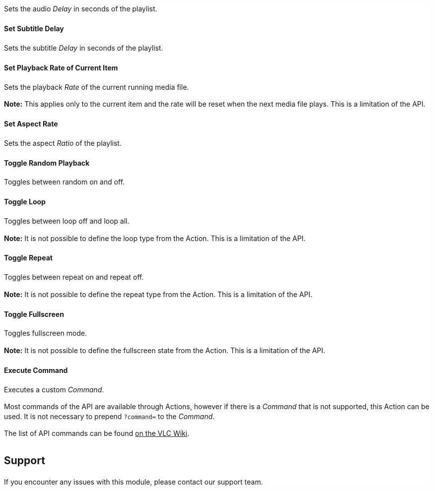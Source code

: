 Sets the audio *Delay* in seconds of the playlist.

#### Set Subtitle Delay

Sets the subtitle *Delay* in seconds of the playlist.

#### Set Playback Rate of Current Item

Sets the playback *Rate* of the current running media file.

**Note:** This applies only to the current item and the rate will be reset when the next media file  plays. This is a limitation of the API.

#### Set Aspect Rate

Sets the aspect *Ratio* of the playlist.

#### Toggle Random Playback

Toggles between random on and off.

#### Toggle Loop

Toggles between loop off and loop all.

**Note:** It is not possible to define the loop type from the Action. This is a limitation of the API.

#### Toggle Repeat

Toggles between repeat on and repeat off.

**Note:** It is not possible to define the repeat type from the Action. This is a limitation of the API.

#### Toggle Fullscreen

Toggles fullscreen mode.

**Note:** It is not possible to define the fullscreen state from the Action. This is a limitation of the API.

#### Execute Command

Executes a custom *Command*.

Most commands of the API are available through Actions, however if there is a *Command* that is not supported, this Action can be used. It is not necessary to prepend <code>?command=</code> to the *Command*.

The list of API commands can be found [on the VLC Wiki](https://wiki.videolan.org/VLC_HTTP_requests/).

## Support

If you encounter any issues with this module, please contact our support team.

[//]: # (### Module Use Example)
[//]: # (If relevant to documentation give examples of module use)

[//]: # (### Further Notes)
[//]: # (Possible location for further notes, may not be used)


[//]: # (THIS IS WHAT A COMMENT LOOKS LIKE)
[//]: # (Properties should be surrounded by eg. *Property Name*)
[//]: # (Values and options should be surrounded by eg. <code>Value</code>)
[//]: # (UNCOMMENT AND DELETE AS APPROPRIATE)
[//]: # (This IO Module is stable and has been tested internally.)
[//]: # (**Note:** Please be aware that this is an beta version of this IO Module which has not yet been fully tested. We recommend testing before use.)
[//]: # (### Module Scope)
[//]: # (If important to mention explain the limitations and things this module cannot perform)
[//]: # (## Requirements)
[//]: # (Mention any pre-requisites needed before setting up the module in terms of hardware, subscriptions, APIs)